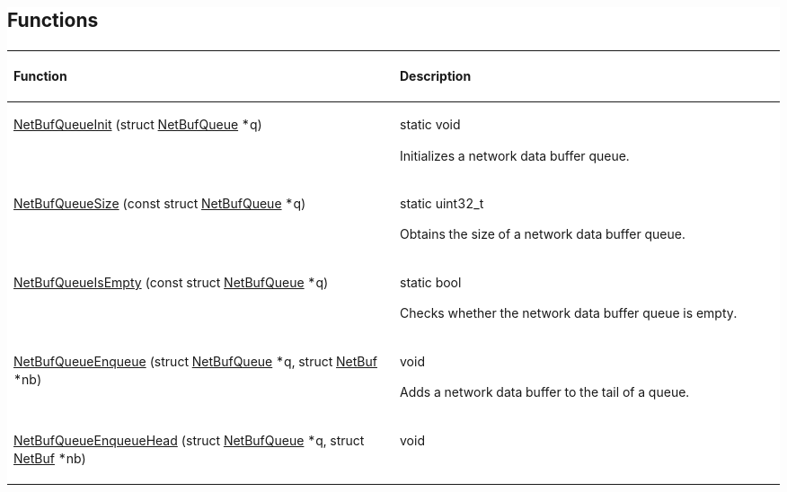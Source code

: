 ## Functions<a name="func-members"></a>

<a name="table106349793165627"></a>
<table><thead align="left"><tr id="row1139636155165627"><th class="cellrowborder" valign="top" width="50%" id="mcps1.1.3.1.1"><p id="p1327621808165627"><a name="p1327621808165627"></a><a name="p1327621808165627"></a>Function</p>
</th>
<th class="cellrowborder" valign="top" width="50%" id="mcps1.1.3.1.2"><p id="p1579146798165627"><a name="p1579146798165627"></a><a name="p1579146798165627"></a>Description</p>
</th>
</tr>
</thead>
<tbody><tr id="row1907694655165627"><td class="cellrowborder" valign="top" width="50%" headers="mcps1.1.3.1.1 "><p id="p306890226165627"><a name="p306890226165627"></a><a name="p306890226165627"></a><a href="WLAN.md#ga6e754d5529b23b413d1fe00102a95db9">NetBufQueueInit</a> (struct <a href="NetBufQueue.md">NetBufQueue</a> *q)</p>
</td>
<td class="cellrowborder" valign="top" width="50%" headers="mcps1.1.3.1.2 "><p id="p1502415704165627"><a name="p1502415704165627"></a><a name="p1502415704165627"></a>static void </p>
<p id="p753759159165627"><a name="p753759159165627"></a><a name="p753759159165627"></a>Initializes a network data buffer queue. </p>
</td>
</tr>
<tr id="row734998414165627"><td class="cellrowborder" valign="top" width="50%" headers="mcps1.1.3.1.1 "><p id="p1087161967165627"><a name="p1087161967165627"></a><a name="p1087161967165627"></a><a href="WLAN.md#gaaa5c00efd1dedecf846af4dd108b6701">NetBufQueueSize</a> (const struct <a href="NetBufQueue.md">NetBufQueue</a> *q)</p>
</td>
<td class="cellrowborder" valign="top" width="50%" headers="mcps1.1.3.1.2 "><p id="p179042867165627"><a name="p179042867165627"></a><a name="p179042867165627"></a>static uint32_t </p>
<p id="p1105392821165627"><a name="p1105392821165627"></a><a name="p1105392821165627"></a>Obtains the size of a network data buffer queue. </p>
</td>
</tr>
<tr id="row448938582165627"><td class="cellrowborder" valign="top" width="50%" headers="mcps1.1.3.1.1 "><p id="p107513843165627"><a name="p107513843165627"></a><a name="p107513843165627"></a><a href="WLAN.md#ga36297284c60746f2b6895d94ea5e2dc3">NetBufQueueIsEmpty</a> (const struct <a href="NetBufQueue.md">NetBufQueue</a> *q)</p>
</td>
<td class="cellrowborder" valign="top" width="50%" headers="mcps1.1.3.1.2 "><p id="p1410160746165627"><a name="p1410160746165627"></a><a name="p1410160746165627"></a>static bool </p>
<p id="p1976330618165627"><a name="p1976330618165627"></a><a name="p1976330618165627"></a>Checks whether the network data buffer queue is empty. </p>
</td>
</tr>
<tr id="row1623713954165627"><td class="cellrowborder" valign="top" width="50%" headers="mcps1.1.3.1.1 "><p id="p2061903267165627"><a name="p2061903267165627"></a><a name="p2061903267165627"></a><a href="WLAN.md#ga25bf5d56e8afec1bc80080b20c3b7daa">NetBufQueueEnqueue</a> (struct <a href="NetBufQueue.md">NetBufQueue</a> *q, struct <a href="NetBuf.md">NetBuf</a> *nb)</p>
</td>
<td class="cellrowborder" valign="top" width="50%" headers="mcps1.1.3.1.2 "><p id="p782439186165627"><a name="p782439186165627"></a><a name="p782439186165627"></a>void </p>
<p id="p1182564354165627"><a name="p1182564354165627"></a><a name="p1182564354165627"></a>Adds a network data buffer to the tail of a queue. </p>
</td>
</tr>
<tr id="row2131418713165627"><td class="cellrowborder" valign="top" width="50%" headers="mcps1.1.3.1.1 "><p id="p248732820165627"><a name="p248732820165627"></a><a name="p248732820165627"></a><a href="WLAN.md#ga5ebe7aff6d5187645869f067b0a8f659">NetBufQueueEnqueueHead</a> (struct <a href="NetBufQueue.md">NetBufQueue</a> *q, struct <a href="NetBuf.md">NetBuf</a> *nb)</p>
</td>
<td class="cellrowborder" valign="top" width="50%" headers="mcps1.1.3.1.2 "><p id="p1401218628165627"><a name="p1401218628165627"></a><a name="p1401218628165627"></a>void </p>